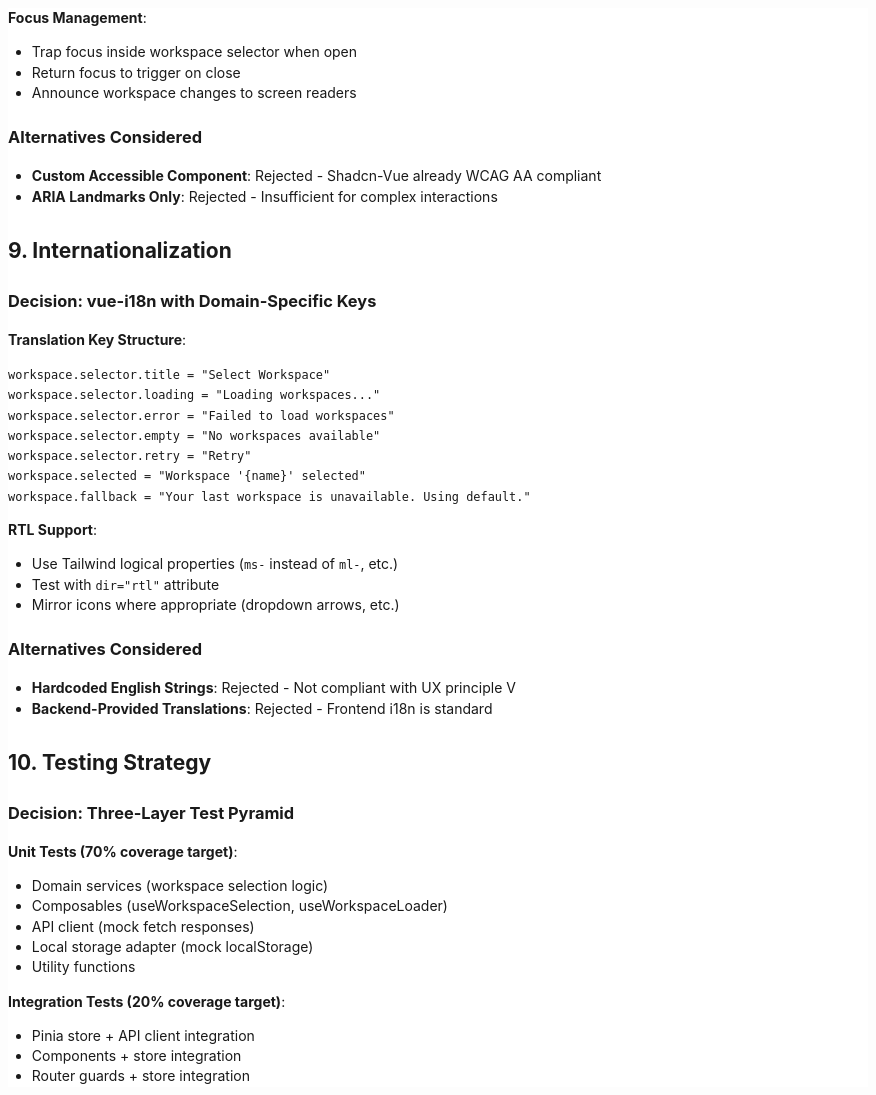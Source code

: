 **Focus Management**:

- Trap focus inside workspace selector when open
- Return focus to trigger on close
- Announce workspace changes to screen readers

### Alternatives Considered

- **Custom Accessible Component**: Rejected - Shadcn-Vue already WCAG AA compliant
- **ARIA Landmarks Only**: Rejected - Insufficient for complex interactions

## 9. Internationalization

### Decision: vue-i18n with Domain-Specific Keys

**Translation Key Structure**:

```text
workspace.selector.title = "Select Workspace"
workspace.selector.loading = "Loading workspaces..."
workspace.selector.error = "Failed to load workspaces"
workspace.selector.empty = "No workspaces available"
workspace.selector.retry = "Retry"
workspace.selected = "Workspace '{name}' selected"
workspace.fallback = "Your last workspace is unavailable. Using default."
```

**RTL Support**:

- Use Tailwind logical properties (`ms-` instead of `ml-`, etc.)
- Test with `dir="rtl"` attribute
- Mirror icons where appropriate (dropdown arrows, etc.)

### Alternatives Considered

- **Hardcoded English Strings**: Rejected - Not compliant with UX principle V
- **Backend-Provided Translations**: Rejected - Frontend i18n is standard

## 10. Testing Strategy

### Decision: Three-Layer Test Pyramid

**Unit Tests (70% coverage target)**:

- Domain services (workspace selection logic)
- Composables (useWorkspaceSelection, useWorkspaceLoader)
- API client (mock fetch responses)
- Local storage adapter (mock localStorage)
- Utility functions

**Integration Tests (20% coverage target)**:

- Pinia store + API client integration
- Components + store integration
- Router guards + store integration
